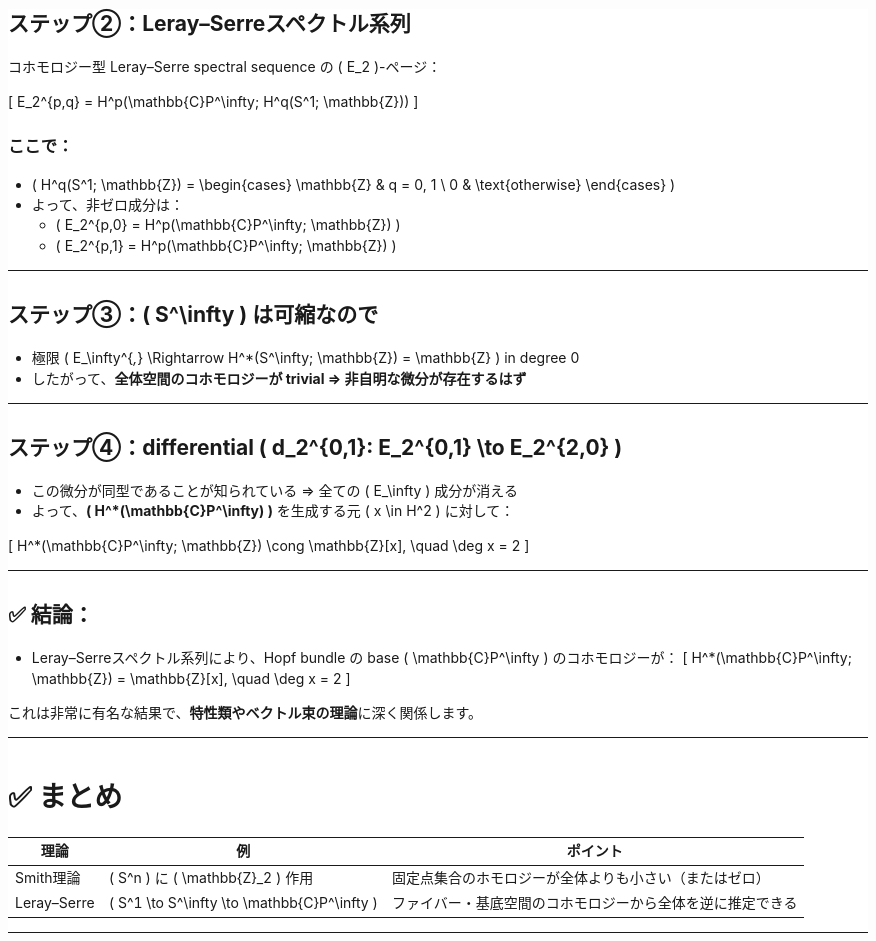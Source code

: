 
## ステップ②：Leray–Serreスペクトル系列

コホモロジー型 Leray–Serre spectral sequence の \( E_2 \)-ページ：

\[
E_2^{p,q} = H^p(\mathbb{C}P^\infty; H^q(S^1; \mathbb{Z}))
\]

### ここで：
- \( H^q(S^1; \mathbb{Z}) = \begin{cases} \mathbb{Z} & q = 0, 1 \\ 0 & \text{otherwise} \end{cases} \)
- よって、非ゼロ成分は：
  - \( E_2^{p,0} = H^p(\mathbb{C}P^\infty; \mathbb{Z}) \)
  - \( E_2^{p,1} = H^p(\mathbb{C}P^\infty; \mathbb{Z}) \)

---

## ステップ③：\( S^\infty \) は可縮なので

- 極限 \( E_\infty^{*,*} \Rightarrow H^*(S^\infty; \mathbb{Z}) = \mathbb{Z} \) in degree 0
- したがって、**全体空間のコホモロジーが trivial ⇒ 非自明な微分が存在するはず**

---

## ステップ④：differential \( d_2^{0,1}: E_2^{0,1} \to E_2^{2,0} \)

- この微分が同型であることが知られている ⇒ 全ての \( E_\infty \) 成分が消える
- よって、**\( H^*(\mathbb{C}P^\infty) \)** を生成する元 \( x \in H^2 \) に対して：

\[
H^*(\mathbb{C}P^\infty; \mathbb{Z}) \cong \mathbb{Z}[x], \quad \deg x = 2
\]

---

## ✅ 結論：

- Leray–Serreスペクトル系列により、Hopf bundle の base \( \mathbb{C}P^\infty \) のコホモロジーが：
  \[
  H^*(\mathbb{C}P^\infty; \mathbb{Z}) = \mathbb{Z}[x], \quad \deg x = 2
  \]

これは非常に有名な結果で、**特性類やベクトル束の理論**に深く関係します。

---

# ✅ まとめ

| 理論 | 例 | ポイント |
|------|----|----------|
| Smith理論 | \( S^n \) に \( \mathbb{Z}_2 \) 作用 | 固定点集合のホモロジーが全体よりも小さい（またはゼロ） |
| Leray–Serre | \( S^1 \to S^\infty \to \mathbb{C}P^\infty \) | ファイバー・基底空間のコホモロジーから全体を逆に推定できる |

---